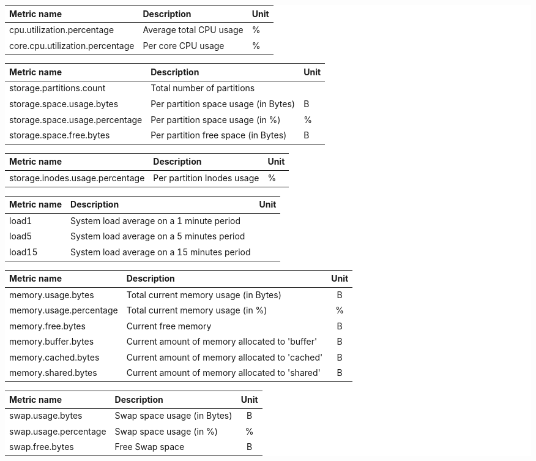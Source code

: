 


| Metric name                     | Description             | Unit |
| :------------------------------ | :---------------------- | :--- |
| cpu.utilization.percentage      | Average total CPU usage | %    |
| core.cpu.utilization.percentage | Per core CPU usage      | %    |




| Metric name                    | Description                          | Unit |
| :----------------------------- | :----------------------------------- | :--- |
| storage.partitions.count       | Total number of partitions           |      |
| storage.space.usage.bytes      | Per partition space usage (in Bytes) | B    |
| storage.space.usage.percentage | Per partition space usage (in %)     | %    |
| storage.space.free.bytes       | Per partition free space (in Bytes)  | B    |




| Metric name                     | Description                | Unit |
| :------------------------------ | :------------------------- | :--- |
| storage.inodes.usage.percentage | Per partition Inodes usage | %    |



| Metric name | Description                                | Unit |
| :---------- | :----------------------------------------- | :--: |
| load1       | System load average on a 1 minute period   |      |
| load5       | System load average on a 5 minutes period  |      |
| load15      | System load average on a 15 minutes period |      |



| Metric name             | Description                                    | Unit |
| :---------------------- | :--------------------------------------------- | :--: |
| memory.usage.bytes      | Total current memory usage (in Bytes)          |  B   |
| memory.usage.percentage | Total current memory usage (in %)              |  %   |
| memory.free.bytes       | Current free memory                            |  B   |
| memory.buffer.bytes     | Current amount of memory allocated to 'buffer' |  B   |
| memory.cached.bytes     | Current amount of memory allocated to 'cached' |  B   |
| memory.shared.bytes     | Current amount of memory allocated to 'shared' |  B   |



| Metric name           | Description                 | Unit |
| :-------------------- | :-------------------------- | :--: |
| swap.usage.bytes      | Swap space usage (in Bytes) |  B   |
| swap.usage.percentage | Swap space usage (in %)     |  %   |
| swap.free.bytes       | Free Swap space             |  B   |
